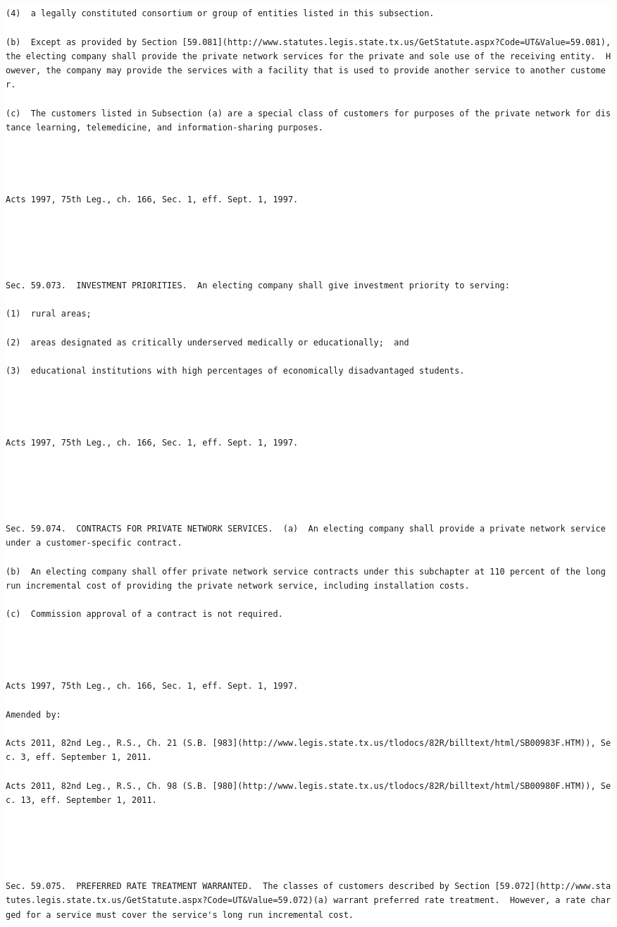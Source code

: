     (4)  a legally constituted consortium or group of entities listed in this subsection.
    
    (b)  Except as provided by Section [59.081](http://www.statutes.legis.state.tx.us/GetStatute.aspx?Code=UT&Value=59.081), the electing company shall provide the private network services for the private and sole use of the receiving entity.  However, the company may provide the services with a facility that is used to provide another service to another customer.
    
    (c)  The customers listed in Subsection (a) are a special class of customers for purposes of the private network for distance learning, telemedicine, and information-sharing purposes.
    
    
    
    
    Acts 1997, 75th Leg., ch. 166, Sec. 1, eff. Sept. 1, 1997.
    
    
    
    
    
    Sec. 59.073.  INVESTMENT PRIORITIES.  An electing company shall give investment priority to serving:
    
    (1)  rural areas;
    
    (2)  areas designated as critically underserved medically or educationally;  and
    
    (3)  educational institutions with high percentages of economically disadvantaged students.
    
    
    
    
    Acts 1997, 75th Leg., ch. 166, Sec. 1, eff. Sept. 1, 1997.
    
    
    
    
    
    Sec. 59.074.  CONTRACTS FOR PRIVATE NETWORK SERVICES.  (a)  An electing company shall provide a private network service under a customer-specific contract.
    
    (b)  An electing company shall offer private network service contracts under this subchapter at 110 percent of the long run incremental cost of providing the private network service, including installation costs.
    
    (c)  Commission approval of a contract is not required.
    
    
    
    
    Acts 1997, 75th Leg., ch. 166, Sec. 1, eff. Sept. 1, 1997.
    
    Amended by: 
    
    Acts 2011, 82nd Leg., R.S., Ch. 21 (S.B. [983](http://www.legis.state.tx.us/tlodocs/82R/billtext/html/SB00983F.HTM)), Sec. 3, eff. September 1, 2011.
    
    Acts 2011, 82nd Leg., R.S., Ch. 98 (S.B. [980](http://www.legis.state.tx.us/tlodocs/82R/billtext/html/SB00980F.HTM)), Sec. 13, eff. September 1, 2011.
    
    
    
    
    
    Sec. 59.075.  PREFERRED RATE TREATMENT WARRANTED.  The classes of customers described by Section [59.072](http://www.statutes.legis.state.tx.us/GetStatute.aspx?Code=UT&Value=59.072)(a) warrant preferred rate treatment.  However, a rate charged for a service must cover the service's long run incremental cost.
    